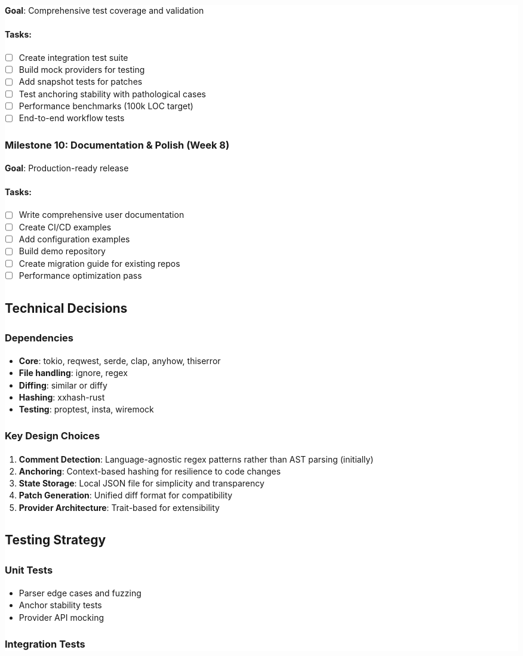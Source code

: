 **Goal**: Comprehensive test coverage and validation

#### Tasks:

- [ ] Create integration test suite
- [ ] Build mock providers for testing
- [ ] Add snapshot tests for patches
- [ ] Test anchoring stability with pathological cases
- [ ] Performance benchmarks (100k LOC target)
- [ ] End-to-end workflow tests

### Milestone 10: Documentation & Polish (Week 8)

**Goal**: Production-ready release

#### Tasks:

- [ ] Write comprehensive user documentation
- [ ] Create CI/CD examples
- [ ] Add configuration examples
- [ ] Build demo repository
- [ ] Create migration guide for existing repos
- [ ] Performance optimization pass

## Technical Decisions

### Dependencies

- **Core**: tokio, reqwest, serde, clap, anyhow, thiserror
- **File handling**: ignore, regex
- **Diffing**: similar or diffy
- **Hashing**: xxhash-rust
- **Testing**: proptest, insta, wiremock

### Key Design Choices

1. **Comment Detection**: Language-agnostic regex patterns rather than AST parsing (initially)
2. **Anchoring**: Context-based hashing for resilience to code changes
3. **State Storage**: Local JSON file for simplicity and transparency
4. **Patch Generation**: Unified diff format for compatibility
5. **Provider Architecture**: Trait-based for extensibility

## Testing Strategy

### Unit Tests

- Parser edge cases and fuzzing
- Anchor stability tests
- Provider API mocking

### Integration Tests
